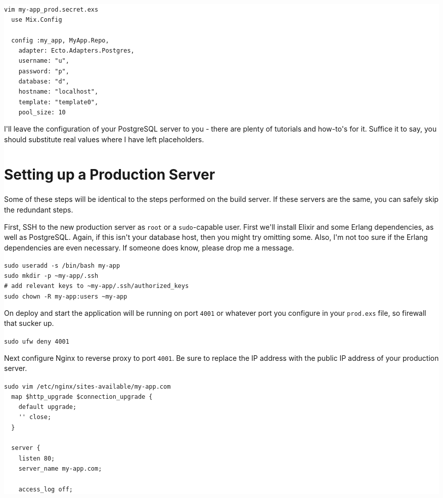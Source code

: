     vim my-app_prod.secret.exs
      use Mix.Config

      config :my_app, MyApp.Repo,
        adapter: Ecto.Adapters.Postgres,
        username: "u",
        password: "p",
        database: "d",
        hostname: "localhost",
        template: "template0",
        pool_size: 10

I'll leave the configuration of your PostgreSQL server to you - there
are plenty of tutorials and how-to's for it. Suffice it to say, you
should substitute real values where I have left placeholders.

# Setting up a Production Server

Some of these steps will be identical to the steps performed on the
build server. If these servers are the same, you can safely skip the
redundant steps.

First, SSH to the new production server as `root` or a `sudo`-capable
user. First we'll install Elixir and some Erlang dependencies, as well
as PostgreSQL. Again, if this isn't your database host, then you might
try omitting some. Also, I'm not too sure if the Erlang dependencies are
even necessary. If someone does know, please drop me a message.

    sudo useradd -s /bin/bash my-app
    sudo mkdir -p ~my-app/.ssh
    # add relevant keys to ~my-app/.ssh/authorized_keys
    sudo chown -R my-app:users ~my-app

On deploy and start the application will be running on port `4001` or
whatever port you configure in your `prod.exs` file, so firewall that
sucker up.

    sudo ufw deny 4001

Next configure Nginx to reverse proxy to port `4001`. Be sure to replace
the IP address with the public IP address of your production server.

    sudo vim /etc/nginx/sites-available/my-app.com
      map $http_upgrade $connection_upgrade {
        default upgrade;
        '' close;
      }

      server {
        listen 80;
        server_name my-app.com;

        access_log off;
